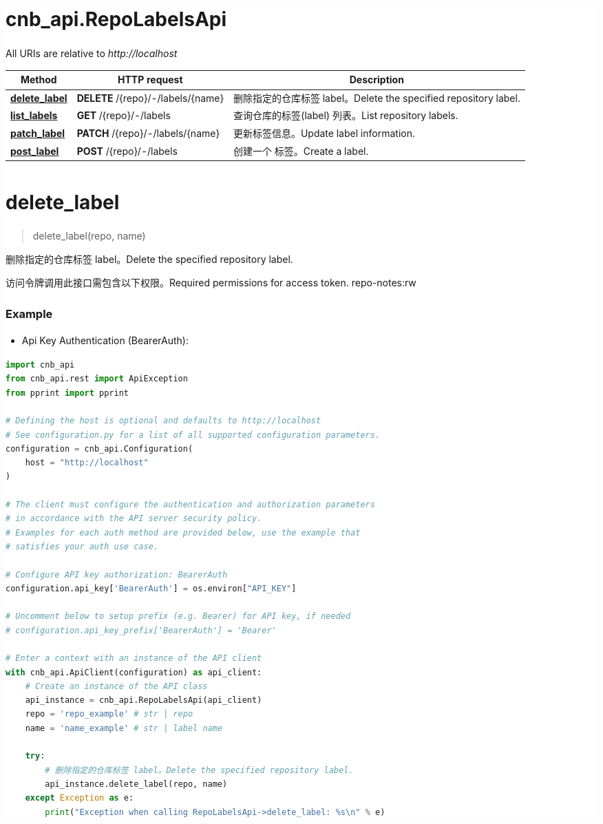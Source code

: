 # cnb_api.RepoLabelsApi

All URIs are relative to *http://localhost*

Method | HTTP request | Description
------------- | ------------- | -------------
[**delete_label**](RepoLabelsApi.md#delete_label) | **DELETE** /{repo}/-/labels/{name} | 删除指定的仓库标签 label。Delete the specified repository label.
[**list_labels**](RepoLabelsApi.md#list_labels) | **GET** /{repo}/-/labels | 查询仓库的标签(label) 列表。List repository labels.
[**patch_label**](RepoLabelsApi.md#patch_label) | **PATCH** /{repo}/-/labels/{name} | 更新标签信息。Update label information.
[**post_label**](RepoLabelsApi.md#post_label) | **POST** /{repo}/-/labels | 创建一个 标签。Create a label.


# **delete_label**
> delete_label(repo, name)

删除指定的仓库标签 label。Delete the specified repository label.

访问令牌调用此接口需包含以下权限。Required permissions for access token. 
repo-notes:rw

### Example

* Api Key Authentication (BearerAuth):

```python
import cnb_api
from cnb_api.rest import ApiException
from pprint import pprint

# Defining the host is optional and defaults to http://localhost
# See configuration.py for a list of all supported configuration parameters.
configuration = cnb_api.Configuration(
    host = "http://localhost"
)

# The client must configure the authentication and authorization parameters
# in accordance with the API server security policy.
# Examples for each auth method are provided below, use the example that
# satisfies your auth use case.

# Configure API key authorization: BearerAuth
configuration.api_key['BearerAuth'] = os.environ["API_KEY"]

# Uncomment below to setup prefix (e.g. Bearer) for API key, if needed
# configuration.api_key_prefix['BearerAuth'] = 'Bearer'

# Enter a context with an instance of the API client
with cnb_api.ApiClient(configuration) as api_client:
    # Create an instance of the API class
    api_instance = cnb_api.RepoLabelsApi(api_client)
    repo = 'repo_example' # str | repo
    name = 'name_example' # str | label name

    try:
        # 删除指定的仓库标签 label。Delete the specified repository label.
        api_instance.delete_label(repo, name)
    except Exception as e:
        print("Exception when calling RepoLabelsApi->delete_label: %s\n" % e)
```
